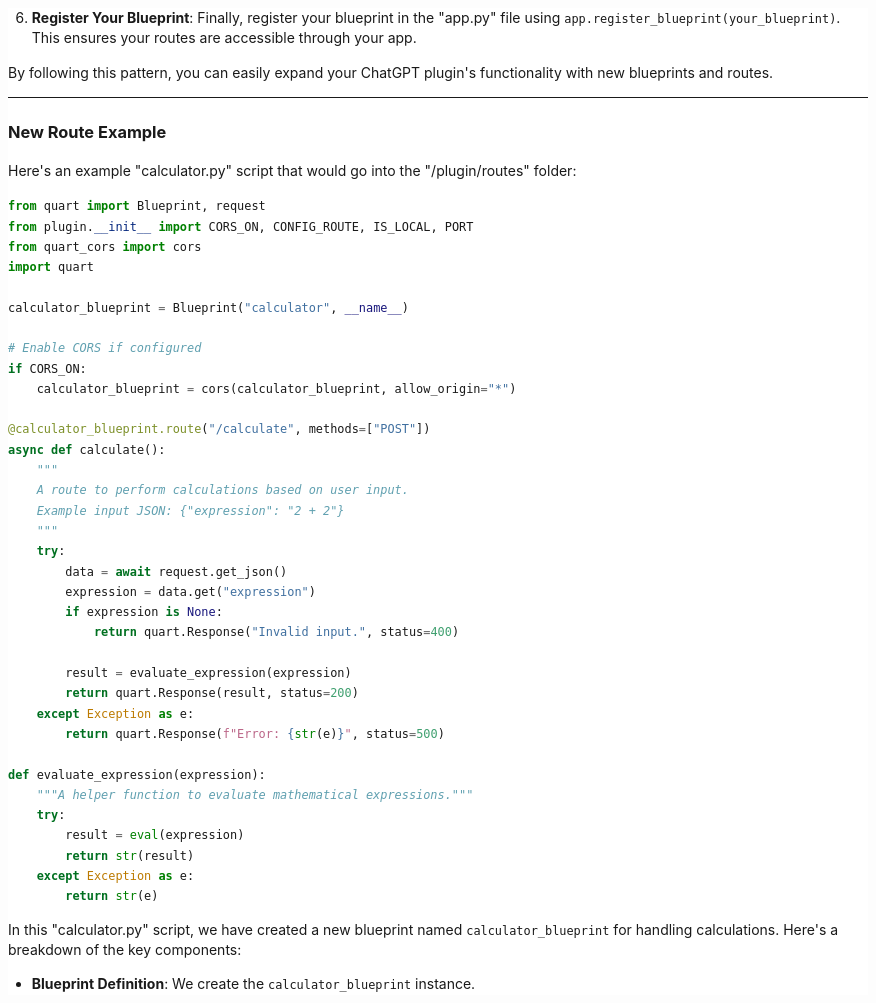 6. **Register Your Blueprint**: Finally, register your blueprint in the "app.py" file using `app.register_blueprint(your_blueprint)`. This ensures your routes are accessible through your app.

By following this pattern, you can easily expand your ChatGPT plugin's functionality with new blueprints and routes.

---

### New Route Example

Here's an example "calculator.py" script that would go into the "/plugin/routes" folder:

```python
from quart import Blueprint, request
from plugin.__init__ import CORS_ON, CONFIG_ROUTE, IS_LOCAL, PORT
from quart_cors import cors
import quart

calculator_blueprint = Blueprint("calculator", __name__)

# Enable CORS if configured
if CORS_ON:
    calculator_blueprint = cors(calculator_blueprint, allow_origin="*")

@calculator_blueprint.route("/calculate", methods=["POST"])
async def calculate():
    """
    A route to perform calculations based on user input.
    Example input JSON: {"expression": "2 + 2"}
    """
    try:
        data = await request.get_json()
        expression = data.get("expression")
        if expression is None:
            return quart.Response("Invalid input.", status=400)
        
        result = evaluate_expression(expression)
        return quart.Response(result, status=200)
    except Exception as e:
        return quart.Response(f"Error: {str(e)}", status=500)

def evaluate_expression(expression):
    """A helper function to evaluate mathematical expressions."""
    try:
        result = eval(expression)
        return str(result)
    except Exception as e:
        return str(e)
```

In this "calculator.py" script, we have created a new blueprint named `calculator_blueprint` for handling calculations. Here's a breakdown of the key components:

- **Blueprint Definition**: We create the `calculator_blueprint` instance.
